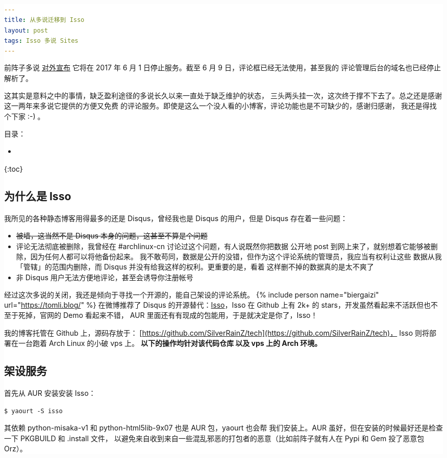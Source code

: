 ```yaml
---
title: 从多说迁移到 Isso
layout: post
tags: Isso 多说 Sites
---
```


前阵子多说 [对外宣布](http://dev.duoshuo.com/threads/58d1169ae293b89a20c57241)
它将在 2017 年 6 月 1 日停止服务。截至 6 月 9 日，评论框已经无法使用，甚至我的
评论管理后台的域名也已经停止解析了。

这其实是意料之中的事情，缺乏盈利途径的多说长久以来一直处于缺乏维护的状态，
三头两头挂一次，这次终于撑不下去了。总之还是感谢这一两年来多说它提供的方便又免费
的评论服务。即使是这么一个没人看的小博客，评论功能也是不可缺少的，感谢归感谢，
我还是得找个下家 :-) 。

目录：

* 
{:toc}

## 为什么是 Isso

我所见的各种静态博客用得最多的还是 Disqus，曾经我也是 Disqus 的用户，但是 Disqus
存在着一些问题：

* ~~被墙，这当然不是 Disqus 本身的问题，这甚至不算是个问题~~
* 评论无法彻底被删除，我曾经在 #archlinux-cn 讨论过这个问题，有人说既然你把数据
  公开地 post 到网上来了，就别想着它能够被删除，因为任何人都可以将他备份起来。
  我不敢苟同，数据是公开的没错，但作为这个评论系统的管理员，我应当有权利让这些
  数据从我「管辖」的范围内删除，而 Disqus 并没有给我这样的权利。更重要的是，看着
  这样删不掉的数据真的是太不爽了
* 非 Disqus 用户无法方便地评论，甚至会诱导你注册帐号

经过这次多说的关闭，我还是倾向于寻找一个开源的，能自己架设的评论系统。
{% include person name="biergaizi" url="https://tomli.blog/" %} 在微博推荐了
Disqus 的开源替代：[Isso](https://posativ.org/isso/)，Isso 在 Github 上有 2k+
的 stars，开发虽然看起来不活跃但也不至于死掉，官网的 Demo 看起来不错，
AUR 里面还有有现成的包能用，于是就决定是你了，Isso！

我的博客托管在 Github 上，源码存放于：
[https://github.com/SilverRainZ/tech](https://github.com/SilverRainZ/tech)，
Isso 则将部署在一台跑着 Arch Linux 的小破 vps 上。 **以下的操作均针对该代码仓库
以及 vps 上的 Arch 环境。**

## 架设服务


首先从 AUR 安装安装 Isso：

    $ yaourt -S isso

其依赖 python-misaka-v1 和 python-html5lib-9x07 也是 AUR 包，yaourt 也会帮
我们安装上。AUR 虽好，但在安装的时候最好还是检查一下 PKGBUILD 和 .install 文件，
以避免来自收到来自一些混乱邪恶的打包者的恶意（比如前阵子就有人在 Pypi 和 Gem
投了恶意包 Orz）。
